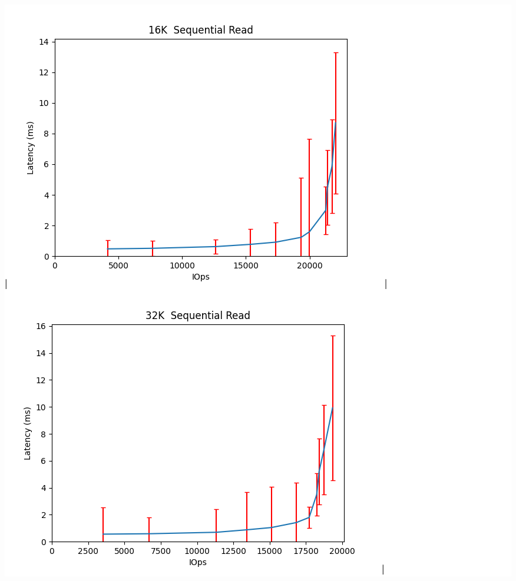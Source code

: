 |<a name="16384B-read"></a>![16KK  Sequential Read](plots.250207_164954/16384B_read.png)|<a name="32768B-read"></a>![32KK  Sequential Read](plots.250207_164954/32768B_read.png)|